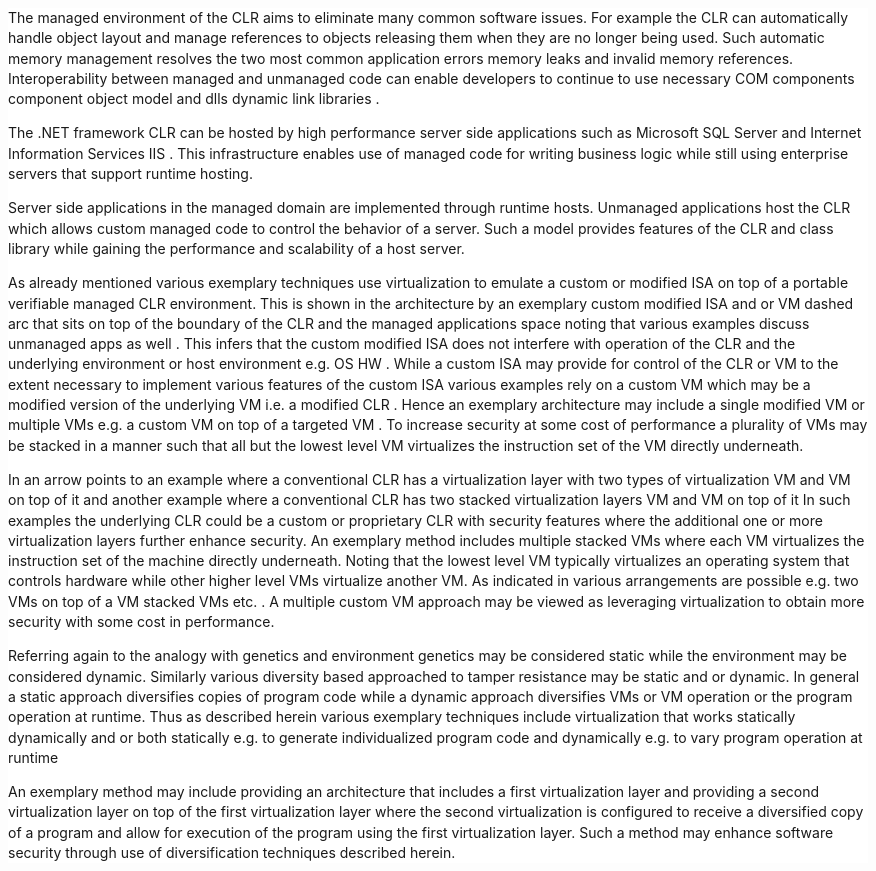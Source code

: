 The managed environment of the CLR aims to eliminate many common software issues. For example the CLR can automatically handle object layout and manage references to objects releasing them when they are no longer being used. Such automatic memory management resolves the two most common application errors memory leaks and invalid memory references. Interoperability between managed and unmanaged code can enable developers to continue to use necessary COM components component object model and dlls dynamic link libraries .

The .NET framework CLR can be hosted by high performance server side applications such as Microsoft SQL Server and Internet Information Services IIS . This infrastructure enables use of managed code for writing business logic while still using enterprise servers that support runtime hosting.

Server side applications in the managed domain are implemented through runtime hosts. Unmanaged applications host the CLR which allows custom managed code to control the behavior of a server. Such a model provides features of the CLR and class library while gaining the performance and scalability of a host server.

As already mentioned various exemplary techniques use virtualization to emulate a custom or modified ISA on top of a portable verifiable managed CLR environment. This is shown in the architecture by an exemplary custom modified ISA and or VM dashed arc that sits on top of the boundary of the CLR and the managed applications space noting that various examples discuss unmanaged apps as well . This infers that the custom modified ISA does not interfere with operation of the CLR and the underlying environment or host environment e.g. OS HW . While a custom ISA may provide for control of the CLR or VM to the extent necessary to implement various features of the custom ISA various examples rely on a custom VM which may be a modified version of the underlying VM i.e. a modified CLR . Hence an exemplary architecture may include a single modified VM or multiple VMs e.g. a custom VM on top of a targeted VM . To increase security at some cost of performance a plurality of VMs may be stacked in a manner such that all but the lowest level VM virtualizes the instruction set of the VM directly underneath.

In an arrow points to an example where a conventional CLR has a virtualization layer with two types of virtualization VM and VM on top of it and another example where a conventional CLR has two stacked virtualization layers VM and VM on top of it In such examples the underlying CLR could be a custom or proprietary CLR with security features where the additional one or more virtualization layers further enhance security. An exemplary method includes multiple stacked VMs where each VM virtualizes the instruction set of the machine directly underneath. Noting that the lowest level VM typically virtualizes an operating system that controls hardware while other higher level VMs virtualize another VM. As indicated in various arrangements are possible e.g. two VMs on top of a VM stacked VMs etc. . A multiple custom VM approach may be viewed as leveraging virtualization to obtain more security with some cost in performance.

Referring again to the analogy with genetics and environment genetics may be considered static while the environment may be considered dynamic. Similarly various diversity based approached to tamper resistance may be static and or dynamic. In general a static approach diversifies copies of program code while a dynamic approach diversifies VMs or VM operation or the program operation at runtime. Thus as described herein various exemplary techniques include virtualization that works statically dynamically and or both statically e.g. to generate individualized program code and dynamically e.g. to vary program operation at runtime 

An exemplary method may include providing an architecture that includes a first virtualization layer and providing a second virtualization layer on top of the first virtualization layer where the second virtualization is configured to receive a diversified copy of a program and allow for execution of the program using the first virtualization layer. Such a method may enhance software security through use of diversification techniques described herein.
